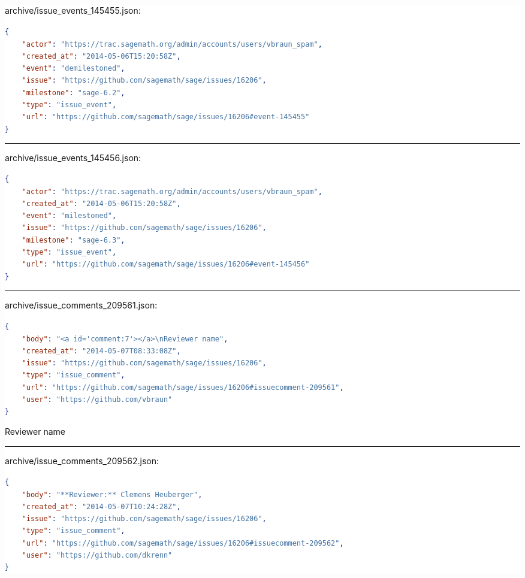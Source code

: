 archive/issue_events_145455.json:
```json
{
    "actor": "https://trac.sagemath.org/admin/accounts/users/vbraun_spam",
    "created_at": "2014-05-06T15:20:58Z",
    "event": "demilestoned",
    "issue": "https://github.com/sagemath/sage/issues/16206",
    "milestone": "sage-6.2",
    "type": "issue_event",
    "url": "https://github.com/sagemath/sage/issues/16206#event-145455"
}
```



---

archive/issue_events_145456.json:
```json
{
    "actor": "https://trac.sagemath.org/admin/accounts/users/vbraun_spam",
    "created_at": "2014-05-06T15:20:58Z",
    "event": "milestoned",
    "issue": "https://github.com/sagemath/sage/issues/16206",
    "milestone": "sage-6.3",
    "type": "issue_event",
    "url": "https://github.com/sagemath/sage/issues/16206#event-145456"
}
```



---

archive/issue_comments_209561.json:
```json
{
    "body": "<a id='comment:7'></a>\nReviewer name",
    "created_at": "2014-05-07T08:33:08Z",
    "issue": "https://github.com/sagemath/sage/issues/16206",
    "type": "issue_comment",
    "url": "https://github.com/sagemath/sage/issues/16206#issuecomment-209561",
    "user": "https://github.com/vbraun"
}
```

<a id='comment:7'></a>
Reviewer name



---

archive/issue_comments_209562.json:
```json
{
    "body": "**Reviewer:** Clemens Heuberger",
    "created_at": "2014-05-07T10:24:28Z",
    "issue": "https://github.com/sagemath/sage/issues/16206",
    "type": "issue_comment",
    "url": "https://github.com/sagemath/sage/issues/16206#issuecomment-209562",
    "user": "https://github.com/dkrenn"
}
```
